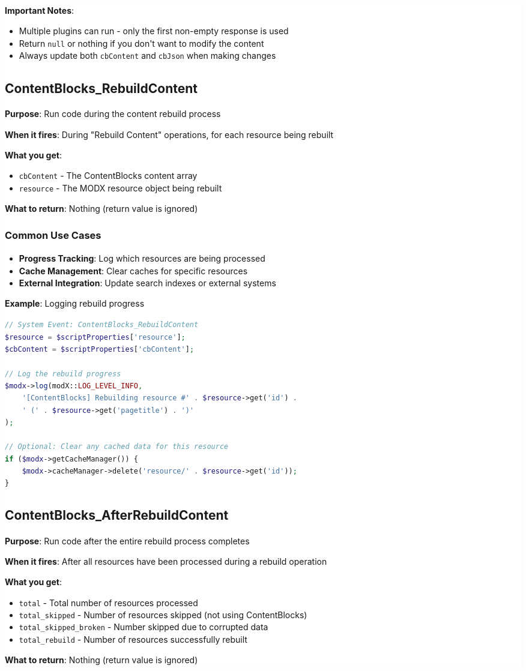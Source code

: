 **Important Notes**:
- Multiple plugins can run - only the first non-empty response is used
- Return `null` or nothing if you don't want to modify the content
- Always update both `cbContent` and `cbJson` when making changes

## ContentBlocks_RebuildContent

**Purpose**: Run code during the content rebuild process

**When it fires**: During "Rebuild Content" operations, for each resource being rebuilt

**What you get**:
- `cbContent` - The ContentBlocks content array
- `resource` - The MODX resource object being rebuilt

**What to return**: Nothing (return value is ignored)

### Common Use Cases

- **Progress Tracking**: Log which resources are being processed
- **Cache Management**: Clear caches for specific resources
- **External Integration**: Update search indexes or external systems

**Example**: Logging rebuild progress

```php
// System Event: ContentBlocks_RebuildContent
$resource = $scriptProperties['resource'];
$cbContent = $scriptProperties['cbContent'];

// Log the rebuild progress
$modx->log(modX::LOG_LEVEL_INFO, 
    '[ContentBlocks] Rebuilding resource #' . $resource->get('id') . 
    ' (' . $resource->get('pagetitle') . ')'
);

// Optional: Clear any cached data for this resource
if ($modx->getCacheManager()) {
    $modx->cacheManager->delete('resource/' . $resource->get('id'));
}
```

## ContentBlocks_AfterRebuildContent

**Purpose**: Run code after the entire rebuild process completes

**When it fires**: After all resources have been processed during a rebuild operation

**What you get**:
- `total` - Total number of resources processed
- `total_skipped` - Number of resources skipped (not using ContentBlocks)
- `total_skipped_broken` - Number skipped due to corrupted data
- `total_rebuild` - Number of resources successfully rebuilt

**What to return**: Nothing (return value is ignored)

